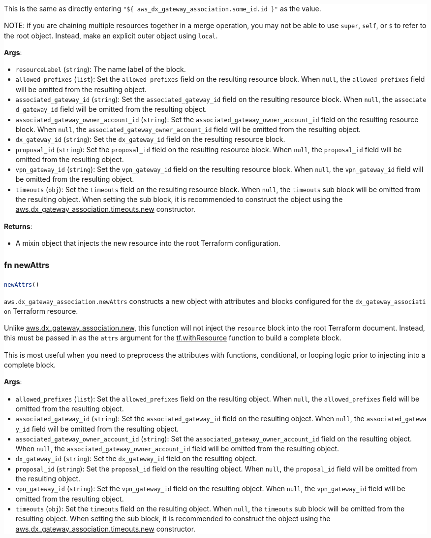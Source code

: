 This is the same as directly entering `"${ aws_dx_gateway_association.some_id.id }"` as the value.

NOTE: if you are chaining multiple resources together in a merge operation, you may not be able to use `super`, `self`,
or `$` to refer to the root object. Instead, make an explicit outer object using `local`.

**Args**:
  - `resourceLabel` (`string`): The name label of the block.
  - `allowed_prefixes` (`list`): Set the `allowed_prefixes` field on the resulting resource block. When `null`, the `allowed_prefixes` field will be omitted from the resulting object.
  - `associated_gateway_id` (`string`): Set the `associated_gateway_id` field on the resulting resource block. When `null`, the `associated_gateway_id` field will be omitted from the resulting object.
  - `associated_gateway_owner_account_id` (`string`): Set the `associated_gateway_owner_account_id` field on the resulting resource block. When `null`, the `associated_gateway_owner_account_id` field will be omitted from the resulting object.
  - `dx_gateway_id` (`string`): Set the `dx_gateway_id` field on the resulting resource block.
  - `proposal_id` (`string`): Set the `proposal_id` field on the resulting resource block. When `null`, the `proposal_id` field will be omitted from the resulting object.
  - `vpn_gateway_id` (`string`): Set the `vpn_gateway_id` field on the resulting resource block. When `null`, the `vpn_gateway_id` field will be omitted from the resulting object.
  - `timeouts` (`obj`): Set the `timeouts` field on the resulting resource block. When `null`, the `timeouts` sub block will be omitted from the resulting object. When setting the sub block, it is recommended to construct the object using the [aws.dx_gateway_association.timeouts.new](#fn-timeoutsnew) constructor.

**Returns**:
- A mixin object that injects the new resource into the root Terraform configuration.


### fn newAttrs

```ts
newAttrs()
```


`aws.dx_gateway_association.newAttrs` constructs a new object with attributes and blocks configured for the `dx_gateway_association`
Terraform resource.

Unlike [aws.dx_gateway_association.new](#fn-new), this function will not inject the `resource`
block into the root Terraform document. Instead, this must be passed in as the `attrs` argument for the
[tf.withResource](https://github.com/tf-libsonnet/core/tree/main/docs#fn-withresource) function to build a complete block.

This is most useful when you need to preprocess the attributes with functions, conditional, or looping logic prior to
injecting into a complete block.

**Args**:
  - `allowed_prefixes` (`list`): Set the `allowed_prefixes` field on the resulting object. When `null`, the `allowed_prefixes` field will be omitted from the resulting object.
  - `associated_gateway_id` (`string`): Set the `associated_gateway_id` field on the resulting object. When `null`, the `associated_gateway_id` field will be omitted from the resulting object.
  - `associated_gateway_owner_account_id` (`string`): Set the `associated_gateway_owner_account_id` field on the resulting object. When `null`, the `associated_gateway_owner_account_id` field will be omitted from the resulting object.
  - `dx_gateway_id` (`string`): Set the `dx_gateway_id` field on the resulting object.
  - `proposal_id` (`string`): Set the `proposal_id` field on the resulting object. When `null`, the `proposal_id` field will be omitted from the resulting object.
  - `vpn_gateway_id` (`string`): Set the `vpn_gateway_id` field on the resulting object. When `null`, the `vpn_gateway_id` field will be omitted from the resulting object.
  - `timeouts` (`obj`): Set the `timeouts` field on the resulting object. When `null`, the `timeouts` sub block will be omitted from the resulting object. When setting the sub block, it is recommended to construct the object using the [aws.dx_gateway_association.timeouts.new](#fn-timeoutsnew) constructor.

